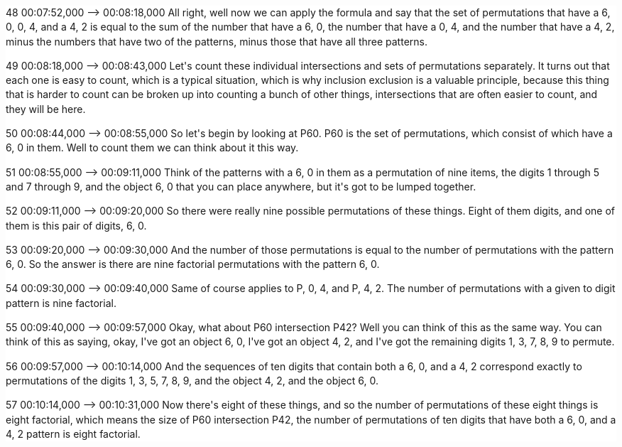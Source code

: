 48
00:07:52,000 --> 00:08:18,000
All right, well now we can apply the formula and say that the set of permutations that have a 6, 0, 0, 4, and a 4, 2 is equal to the sum of the number that have a 6, 0, the number that have a 0, 4, and the number that have a 4, 2, minus the numbers that have two of the patterns, minus those that have all three patterns.

49
00:08:18,000 --> 00:08:43,000
Let's count these individual intersections and sets of permutations separately. It turns out that each one is easy to count, which is a typical situation, which is why inclusion exclusion is a valuable principle, because this thing that is harder to count can be broken up into counting a bunch of other things, intersections that are often easier to count, and they will be here.

50
00:08:44,000 --> 00:08:55,000
So let's begin by looking at P60. P60 is the set of permutations, which consist of which have a 6, 0 in them. Well to count them we can think about it this way.

51
00:08:55,000 --> 00:09:11,000
Think of the patterns with a 6, 0 in them as a permutation of nine items, the digits 1 through 5 and 7 through 9, and the object 6, 0 that you can place anywhere, but it's got to be lumped together.

52
00:09:11,000 --> 00:09:20,000
So there were really nine possible permutations of these things. Eight of them digits, and one of them is this pair of digits, 6, 0.

53
00:09:20,000 --> 00:09:30,000
And the number of those permutations is equal to the number of permutations with the pattern 6, 0. So the answer is there are nine factorial permutations with the pattern 6, 0.

54
00:09:30,000 --> 00:09:40,000
Same of course applies to P, 0, 4, and P, 4, 2. The number of permutations with a given to digit pattern is nine factorial.

55
00:09:40,000 --> 00:09:57,000
Okay, what about P60 intersection P42? Well you can think of this as the same way. You can think of this as saying, okay, I've got an object 6, 0, I've got an object 4, 2, and I've got the remaining digits 1, 3, 7, 8, 9 to permute.

56
00:09:57,000 --> 00:10:14,000
And the sequences of ten digits that contain both a 6, 0, and a 4, 2 correspond exactly to permutations of the digits 1, 3, 5, 7, 8, 9, and the object 4, 2, and the object 6, 0.

57
00:10:14,000 --> 00:10:31,000
Now there's eight of these things, and so the number of permutations of these eight things is eight factorial, which means the size of P60 intersection P42, the number of permutations of ten digits that have both a 6, 0, and a 4, 2 pattern is eight factorial.
